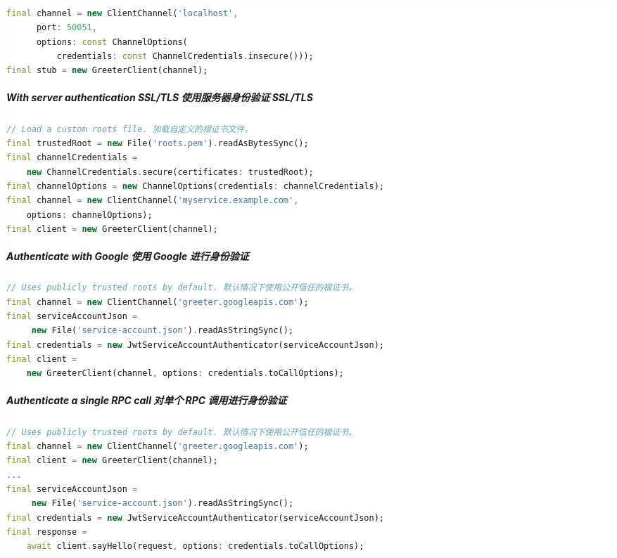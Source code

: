```dart
final channel = new ClientChannel('localhost',
      port: 50051,
      options: const ChannelOptions(
          credentials: const ChannelCredentials.insecure()));
final stub = new GreeterClient(channel);
```

##### With server authentication SSL/TLS 使用服务器身份验证 SSL/TLS

```dart
// Load a custom roots file. 加载自定义的根证书文件。
final trustedRoot = new File('roots.pem').readAsBytesSync();
final channelCredentials =
    new ChannelCredentials.secure(certificates: trustedRoot);
final channelOptions = new ChannelOptions(credentials: channelCredentials);
final channel = new ClientChannel('myservice.example.com',
    options: channelOptions);
final client = new GreeterClient(channel);
```

##### Authenticate with Google 使用 Google 进行身份验证

```dart
// Uses publicly trusted roots by default. 默认情况下使用公开信任的根证书。
final channel = new ClientChannel('greeter.googleapis.com');
final serviceAccountJson =
     new File('service-account.json').readAsStringSync();
final credentials = new JwtServiceAccountAuthenticator(serviceAccountJson);
final client =
    new GreeterClient(channel, options: credentials.toCallOptions);
```

##### Authenticate a single RPC call 对单个 RPC 调用进行身份验证

```dart
// Uses publicly trusted roots by default. 默认情况下使用公开信任的根证书。
final channel = new ClientChannel('greeter.googleapis.com');
final client = new GreeterClient(channel);
...
final serviceAccountJson =
     new File('service-account.json').readAsStringSync();
final credentials = new JwtServiceAccountAuthenticator(serviceAccountJson);
final response =
    await client.sayHello(request, options: credentials.toCallOptions);
```